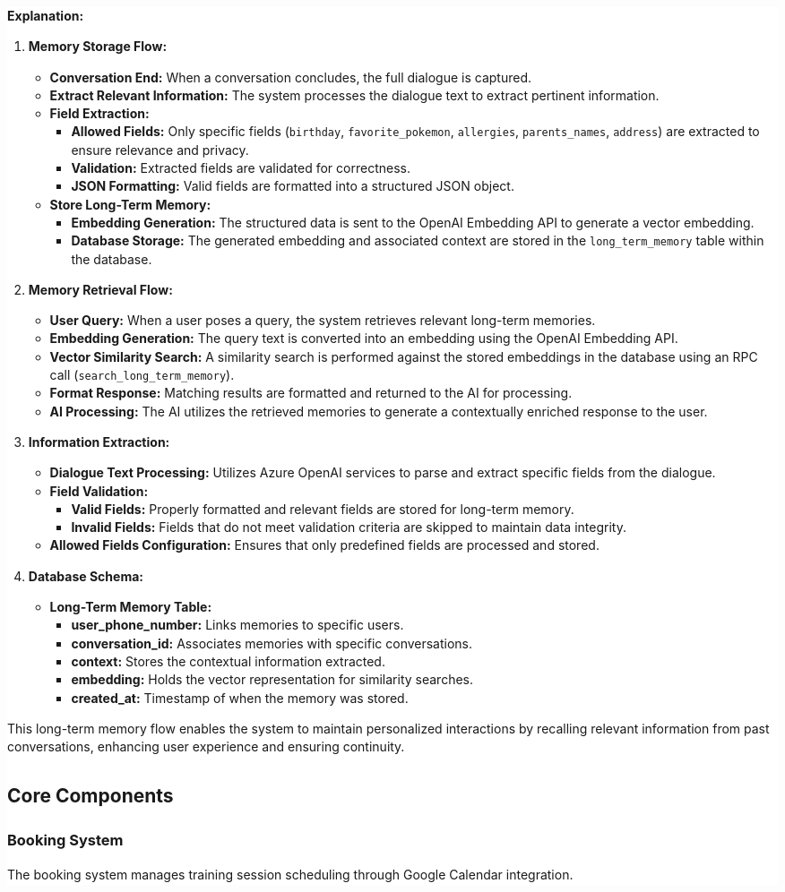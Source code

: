 **Explanation:**

1. **Memory Storage Flow:**
   - **Conversation End:** When a conversation concludes, the full dialogue is captured.
   - **Extract Relevant Information:** The system processes the dialogue text to extract pertinent information.
   - **Field Extraction:**
     - **Allowed Fields:** Only specific fields (`birthday`, `favorite_pokemon`, `allergies`, `parents_names`, `address`) are extracted to ensure relevance and privacy.
     - **Validation:** Extracted fields are validated for correctness.
     - **JSON Formatting:** Valid fields are formatted into a structured JSON object.
   - **Store Long-Term Memory:**
     - **Embedding Generation:** The structured data is sent to the OpenAI Embedding API to generate a vector embedding.
     - **Database Storage:** The generated embedding and associated context are stored in the `long_term_memory` table within the database.

2. **Memory Retrieval Flow:**
   - **User Query:** When a user poses a query, the system retrieves relevant long-term memories.
   - **Embedding Generation:** The query text is converted into an embedding using the OpenAI Embedding API.
   - **Vector Similarity Search:** A similarity search is performed against the stored embeddings in the database using an RPC call (`search_long_term_memory`).
   - **Format Response:** Matching results are formatted and returned to the AI for processing.
   - **AI Processing:** The AI utilizes the retrieved memories to generate a contextually enriched response to the user.

3. **Information Extraction:**
   - **Dialogue Text Processing:** Utilizes Azure OpenAI services to parse and extract specific fields from the dialogue.
   - **Field Validation:**
     - **Valid Fields:** Properly formatted and relevant fields are stored for long-term memory.
     - **Invalid Fields:** Fields that do not meet validation criteria are skipped to maintain data integrity.
   - **Allowed Fields Configuration:** Ensures that only predefined fields are processed and stored.

4. **Database Schema:**
   - **Long-Term Memory Table:**
     - **user_phone_number:** Links memories to specific users.
     - **conversation_id:** Associates memories with specific conversations.
     - **context:** Stores the contextual information extracted.
     - **embedding:** Holds the vector representation for similarity searches.
     - **created_at:** Timestamp of when the memory was stored.

This long-term memory flow enables the system to maintain personalized interactions by recalling relevant information from past conversations, enhancing user experience and ensuring continuity.

## Core Components

### Booking System

The booking system manages training session scheduling through Google Calendar integration.
